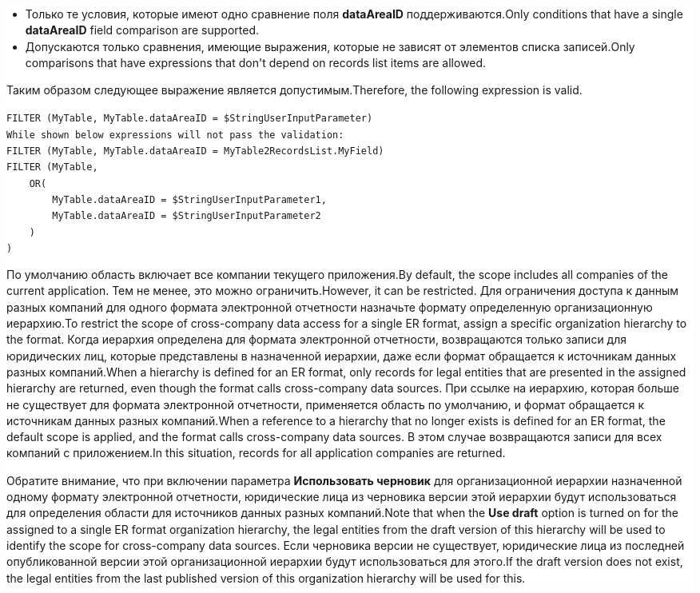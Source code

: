- <span data-ttu-id="47692-122">Только те условия, которые имеют одно сравнение поля **dataAreaID** поддерживаются.</span><span class="sxs-lookup"><span data-stu-id="47692-122">Only conditions that have a single **dataAreaID** field comparison are supported.</span></span>
- <span data-ttu-id="47692-123">Допускаются только сравнения, имеющие выражения, которые не зависят от элементов списка записей.</span><span class="sxs-lookup"><span data-stu-id="47692-123">Only comparisons that have expressions that don't depend on records list items are allowed.</span></span>

<span data-ttu-id="47692-124">Таким образом следующее выражение является допустимым.</span><span class="sxs-lookup"><span data-stu-id="47692-124">Therefore, the following expression is valid.</span></span>

```
FILTER (MyTable, MyTable.dataAreaID = $StringUserInputParameter)
While shown below expressions will not pass the validation:
FILTER (MyTable, MyTable.dataAreaID = MyTable2RecordsList.MyField)
FILTER (MyTable, 
    OR(
        MyTable.dataAreaID = $StringUserInputParameter1,
        MyTable.dataAreaID = $StringUserInputParameter2
    )
)
```

<span data-ttu-id="47692-125">По умолчанию область включает все компании текущего приложения.</span><span class="sxs-lookup"><span data-stu-id="47692-125">By default, the scope includes all companies of the current application.</span></span> <span data-ttu-id="47692-126">Тем не менее, это можно ограничить.</span><span class="sxs-lookup"><span data-stu-id="47692-126">However, it can be restricted.</span></span> <span data-ttu-id="47692-127">Для ограничения доступа к данным разных компаний для одного формата электронной отчетности назначьте формату определенную организационную иерархию.</span><span class="sxs-lookup"><span data-stu-id="47692-127">To restrict the scope of cross-company data access for a single ER format, assign a specific organization hierarchy to the format.</span></span> <span data-ttu-id="47692-128">Когда иерархия определена для формата электронной отчетности, возвращаются только записи для юридических лиц, которые представлены в назначенной иерархии, даже если формат обращается к источникам данных разных компаний.</span><span class="sxs-lookup"><span data-stu-id="47692-128">When a hierarchy is defined for an ER format, only records for legal entities that are presented in the assigned hierarchy are returned, even though the format calls cross-company data sources.</span></span> <span data-ttu-id="47692-129">При ссылке на иерархию, которая больше не существует для формата электронной отчетности, применяется область по умолчанию, и формат обращается к источникам данных разных компаний.</span><span class="sxs-lookup"><span data-stu-id="47692-129">When a reference to a hierarchy that no longer exists is defined for an ER format, the default scope is applied, and the format calls cross-company data sources.</span></span> <span data-ttu-id="47692-130">В этом случае возвращаются записи для всех компаний с приложением.</span><span class="sxs-lookup"><span data-stu-id="47692-130">In this situation, records for all application companies are returned.</span></span>

<span data-ttu-id="47692-131">Обратите внимание, что при включении параметра **Использовать черновик** для организационной иерархии назначенной одному формату электронной отчетности, юридические лица из черновика версии этой иерархии будут использоваться для определения области для источников данных разных компаний.</span><span class="sxs-lookup"><span data-stu-id="47692-131">Note that when the **Use draft** option is turned on for the assigned to a single ER format organization hierarchy, the legal entities from the draft version of this hierarchy will be used to identify the scope for cross-company data sources.</span></span> <span data-ttu-id="47692-132">Если черновика версии не существует, юридические лица из последней опубликованной версии этой организационной иерархии будут использоваться для этого.</span><span class="sxs-lookup"><span data-stu-id="47692-132">If the draft version does not exist, the legal entities from the last published version of this organization hierarchy will be used for this.</span></span>
